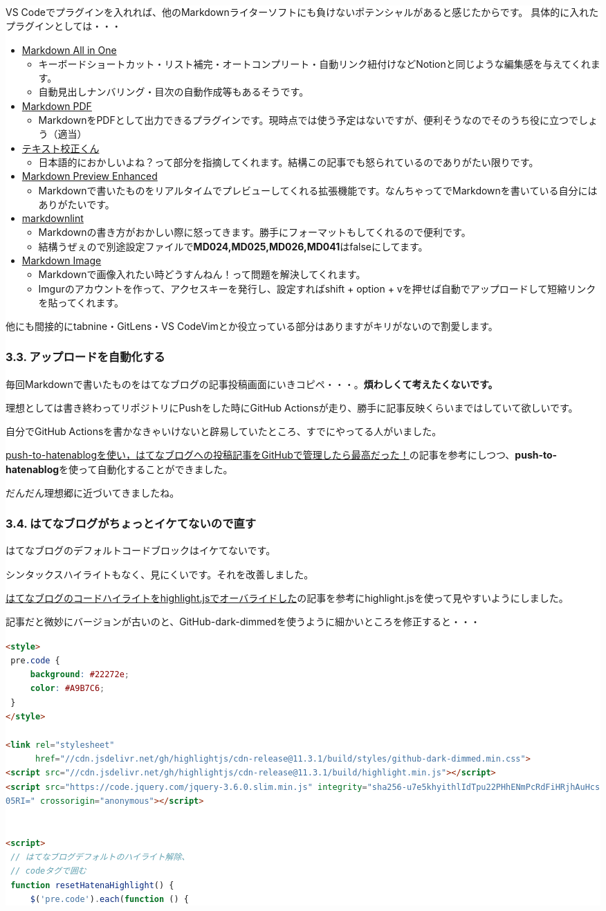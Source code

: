 VS Codeでプラグインを入れれば、他のMarkdownライターソフトにも負けないポテンシャルがあると感じたからです。
具体的に入れたプラグインとしては・・・

- [Markdown All in One](https://marketplace.visualstudio.com/items?itemName=yzhang.markdown-all-in-one)
  - キーボードショートカット・リスト補完・オートコンプリート・自動リンク紐付けなどNotionと同じような編集感を与えてくれます。
  - 自動見出しナンバリング・目次の自動作成等もあるそうです。
- [Markdown PDF](https://marketplace.visualstudio.com/items?itemName=yzane.markdown-pdf)
  - MarkdownをPDFとして出力できるプラグインです。現時点では使う予定はないですが、便利そうなのでそのうち役に立つでしょう（適当）
- [テキスト校正くん](https://marketplace.visualstudio.com/items?itemName=ICS.japanese-proofreading)
  - 日本語的におかしいよね？って部分を指摘してくれます。結構この記事でも怒られているのでありがたい限りです。
- [Markdown Preview Enhanced](https://marketplace.visualstudio.com/items?itemName=shd101wyy.markdown-preview-enhanced)
  - Markdownで書いたものをリアルタイムでプレビューしてくれる拡張機能です。なんちゃってでMarkdownを書いている自分にはありがたいです。
- [markdownlint](https://marketplace.visualstudio.com/items?itemName=DavidAnson.vscode-markdownlint)
  - Markdownの書き方がおかしい際に怒ってきます。勝手にフォーマットもしてくれるので便利です。
  - 結構うぜぇので別途設定ファイルで**MD024,MD025,MD026,MD041**はfalseにしてます。
- [Markdown Image](https://marketplace.visualstudio.com/items?itemName=hancel.markdown-image)
  - Markdownで画像入れたい時どうすんねん！って問題を解決してくれます。
  - Imgurのアカウントを作って、アクセスキーを発行し、設定すればshift + option + vを押せば自動でアップロードして短縮リンクを貼ってくれます。

他にも間接的にtabnine・GitLens・VS CodeVimとか役立っている部分はありますがキリがないので割愛します。

### 3.3. アップロードを自動化する

毎回Markdownで書いたものをはてなブログの記事投稿画面にいきコピペ・・・。**煩わしくて考えたくないです。**

理想としては書き終わってリポジトリにPushをした時にGitHub Actionsが走り、勝手に記事反映くらいまではしていて欲しいです。

自分でGitHub Actionsを書かなきゃいけないと辟易していたところ、すでにやってる人がいました。

[push-to-hatenablogを使い，はてなブログへの投稿記事をGitHubで管理したら最高だった！](https://tanabebe.hatenablog.com/entry/2020/07/06/080000)の記事を参考にしつつ、**push-to-hatenablog**を使って自動化することができました。

だんだん理想郷に近づいてきましたね。

### 3.4. はてなブログがちょっとイケてないので直す

はてなブログのデフォルトコードブロックはイケてないです。

シンタックスハイライトもなく、見にくいです。それを改善しました。

[はてなブログのコードハイライトをhighlight.jsでオーバライドした](https://wand-ta.hatenablog.com/entry/2019/12/17/184958)の記事を参考にhighlight.jsを使って見やすいようにしました。

記事だと微妙にバージョンが古いのと、GitHub-dark-dimmedを使うように細かいところを修正すると・・・

```html
<style>
 pre.code {
     background: #22272e;
     color: #A9B7C6;
 }
</style>

<link rel="stylesheet"
      href="//cdn.jsdelivr.net/gh/highlightjs/cdn-release@11.3.1/build/styles/github-dark-dimmed.min.css">
<script src="//cdn.jsdelivr.net/gh/highlightjs/cdn-release@11.3.1/build/highlight.min.js"></script>
<script src="https://code.jquery.com/jquery-3.6.0.slim.min.js" integrity="sha256-u7e5khyithlIdTpu22PHhENmPcRdFiHRjhAuHcs05RI=" crossorigin="anonymous"></script>


<script>
 // はてなブログデフォルトのハイライト解除、
 // codeタグで囲む
 function resetHatenaHighlight() {
     $('pre.code').each(function () {
```
